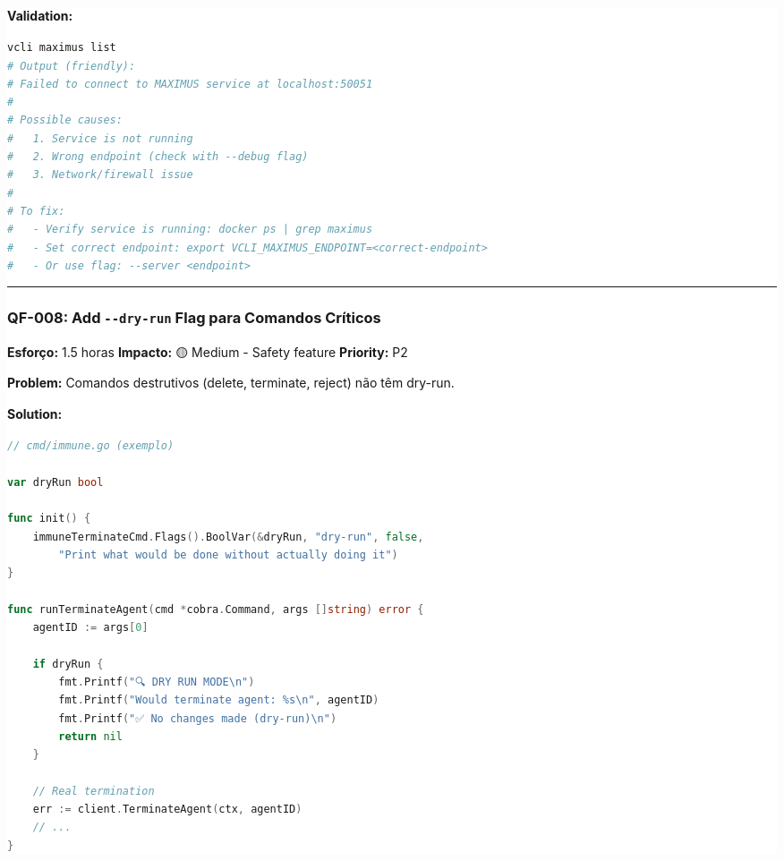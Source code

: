 **Validation:**
```bash
vcli maximus list
# Output (friendly):
# Failed to connect to MAXIMUS service at localhost:50051
#
# Possible causes:
#   1. Service is not running
#   2. Wrong endpoint (check with --debug flag)
#   3. Network/firewall issue
#
# To fix:
#   - Verify service is running: docker ps | grep maximus
#   - Set correct endpoint: export VCLI_MAXIMUS_ENDPOINT=<correct-endpoint>
#   - Or use flag: --server <endpoint>
```

---

### **QF-008: Add `--dry-run` Flag para Comandos Críticos**
**Esforço:** 1.5 horas
**Impacto:** 🟡 Medium - Safety feature
**Priority:** P2

**Problem:**
Comandos destrutivos (delete, terminate, reject) não têm dry-run.

**Solution:**
```go
// cmd/immune.go (exemplo)

var dryRun bool

func init() {
    immuneTerminateCmd.Flags().BoolVar(&dryRun, "dry-run", false,
        "Print what would be done without actually doing it")
}

func runTerminateAgent(cmd *cobra.Command, args []string) error {
    agentID := args[0]

    if dryRun {
        fmt.Printf("🔍 DRY RUN MODE\n")
        fmt.Printf("Would terminate agent: %s\n", agentID)
        fmt.Printf("✅ No changes made (dry-run)\n")
        return nil
    }

    // Real termination
    err := client.TerminateAgent(ctx, agentID)
    // ...
}
```
